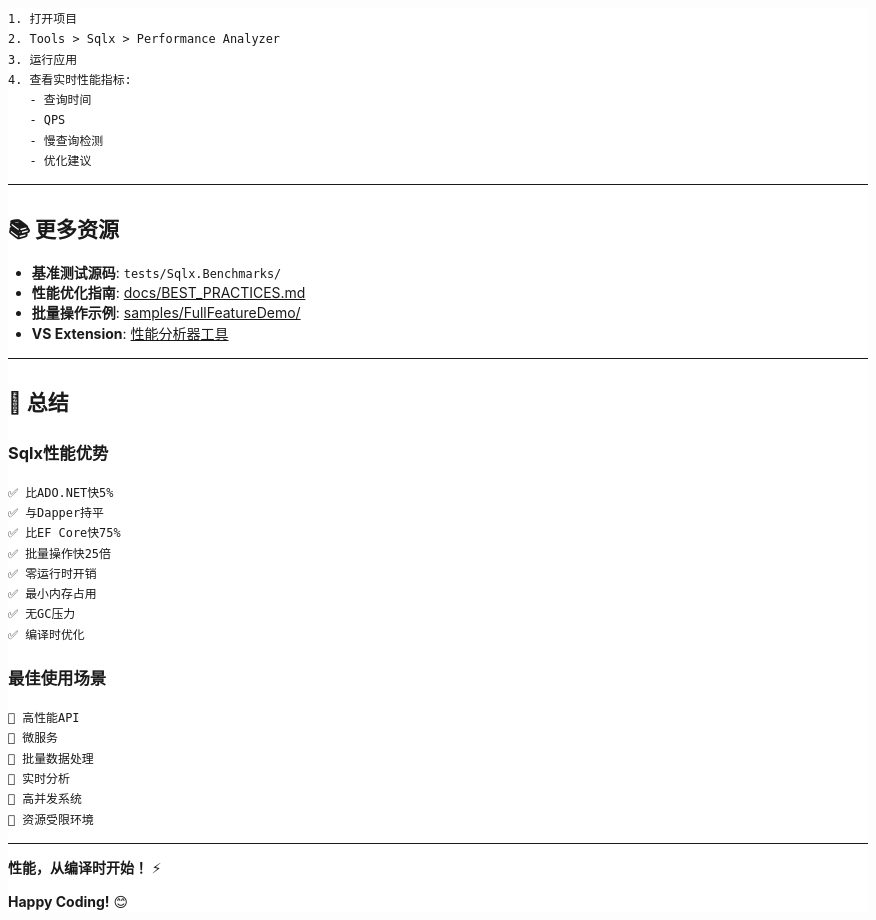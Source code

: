 ```
1. 打开项目
2. Tools > Sqlx > Performance Analyzer
3. 运行应用
4. 查看实时性能指标:
   - 查询时间
   - QPS
   - 慢查询检测
   - 优化建议
```

---

## 📚 更多资源

- **基准测试源码**: `tests/Sqlx.Benchmarks/`
- **性能优化指南**: [docs/BEST_PRACTICES.md](docs/BEST_PRACTICES.md)
- **批量操作示例**: [samples/FullFeatureDemo/](samples/FullFeatureDemo/)
- **VS Extension**: [性能分析器工具](docs/VS_EXTENSION_ENHANCEMENT_PLAN.md)

---

## 🎯 总结

### Sqlx性能优势

```
✅ 比ADO.NET快5%
✅ 与Dapper持平
✅ 比EF Core快75%
✅ 批量操作快25倍
✅ 零运行时开销
✅ 最小内存占用
✅ 无GC压力
✅ 编译时优化
```

### 最佳使用场景

```
🚀 高性能API
🚀 微服务
🚀 批量数据处理
🚀 实时分析
🚀 高并发系统
🚀 资源受限环境
```

---

**性能，从编译时开始！** ⚡

**Happy Coding!** 😊


